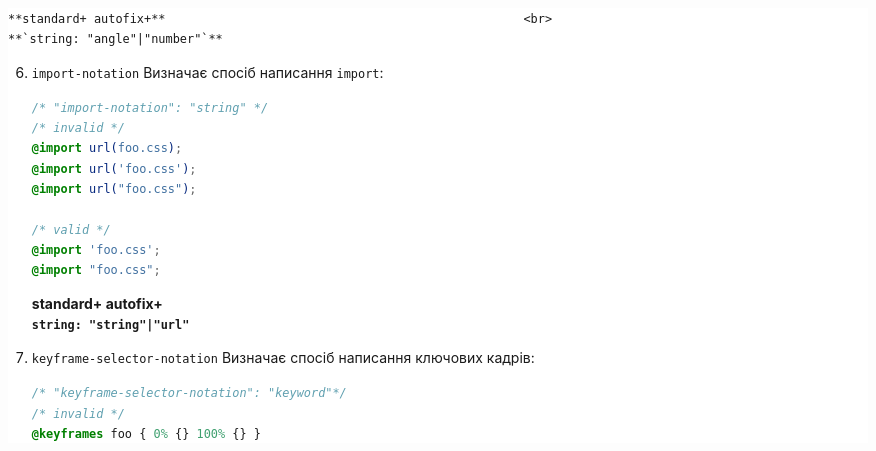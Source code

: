     **standard+ autofix+**                                                  <br>
    **`string: "angle"|"number"`**

06. `import-notation` Визначає спосіб написання `import`:

    ```css
    /* "import-notation": "string" */
    /* invalid */
    @import url(foo.css);
    @import url('foo.css');
    @import url("foo.css");

    /* valid */
    @import 'foo.css';
    @import "foo.css";
    ```

    **standard+ autofix+**                                                  <br>
    **`string: "string"|"url"`**

07. `keyframe-selector-notation` Визначає спосіб написання ключових кадрів:

    ```css
    /* "keyframe-selector-notation": "keyword"*/
    /* invalid */
    @keyframes foo { 0% {} 100% {} }

